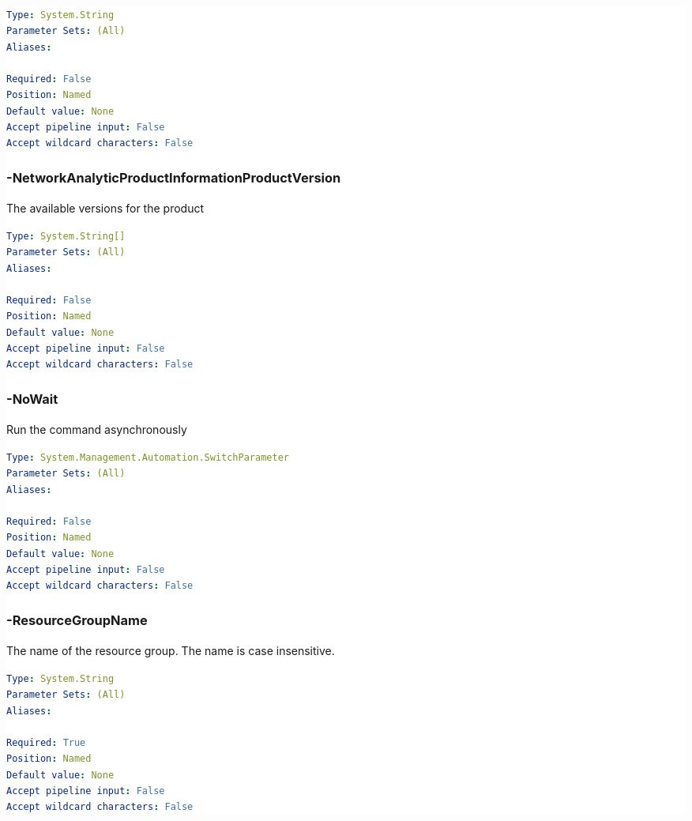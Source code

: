 ```yaml
Type: System.String
Parameter Sets: (All)
Aliases:

Required: False
Position: Named
Default value: None
Accept pipeline input: False
Accept wildcard characters: False
```

### -NetworkAnalyticProductInformationProductVersion
The available versions for the product

```yaml
Type: System.String[]
Parameter Sets: (All)
Aliases:

Required: False
Position: Named
Default value: None
Accept pipeline input: False
Accept wildcard characters: False
```

### -NoWait
Run the command asynchronously

```yaml
Type: System.Management.Automation.SwitchParameter
Parameter Sets: (All)
Aliases:

Required: False
Position: Named
Default value: None
Accept pipeline input: False
Accept wildcard characters: False
```

### -ResourceGroupName
The name of the resource group.
The name is case insensitive.

```yaml
Type: System.String
Parameter Sets: (All)
Aliases:

Required: True
Position: Named
Default value: None
Accept pipeline input: False
Accept wildcard characters: False
```
